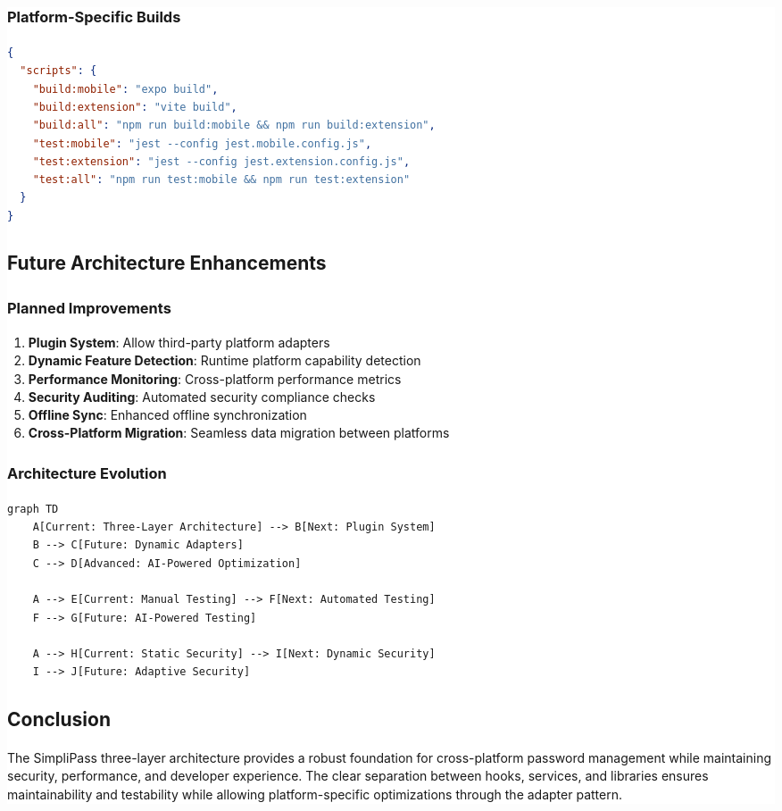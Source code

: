 ### Platform-Specific Builds

```json
{
  "scripts": {
    "build:mobile": "expo build",
    "build:extension": "vite build",
    "build:all": "npm run build:mobile && npm run build:extension",
    "test:mobile": "jest --config jest.mobile.config.js",
    "test:extension": "jest --config jest.extension.config.js",
    "test:all": "npm run test:mobile && npm run test:extension"
  }
}
```

## Future Architecture Enhancements

### Planned Improvements

1. **Plugin System**: Allow third-party platform adapters
2. **Dynamic Feature Detection**: Runtime platform capability detection
3. **Performance Monitoring**: Cross-platform performance metrics
4. **Security Auditing**: Automated security compliance checks
5. **Offline Sync**: Enhanced offline synchronization
6. **Cross-Platform Migration**: Seamless data migration between platforms

### Architecture Evolution

```mermaid
graph TD
    A[Current: Three-Layer Architecture] --> B[Next: Plugin System]
    B --> C[Future: Dynamic Adapters]
    C --> D[Advanced: AI-Powered Optimization]
    
    A --> E[Current: Manual Testing] --> F[Next: Automated Testing]
    F --> G[Future: AI-Powered Testing]
    
    A --> H[Current: Static Security] --> I[Next: Dynamic Security]
    I --> J[Future: Adaptive Security]
```

## Conclusion

The SimpliPass three-layer architecture provides a robust foundation for cross-platform password management while maintaining security, performance, and developer experience. The clear separation between hooks, services, and libraries ensures maintainability and testability while allowing platform-specific optimizations through the adapter pattern. 